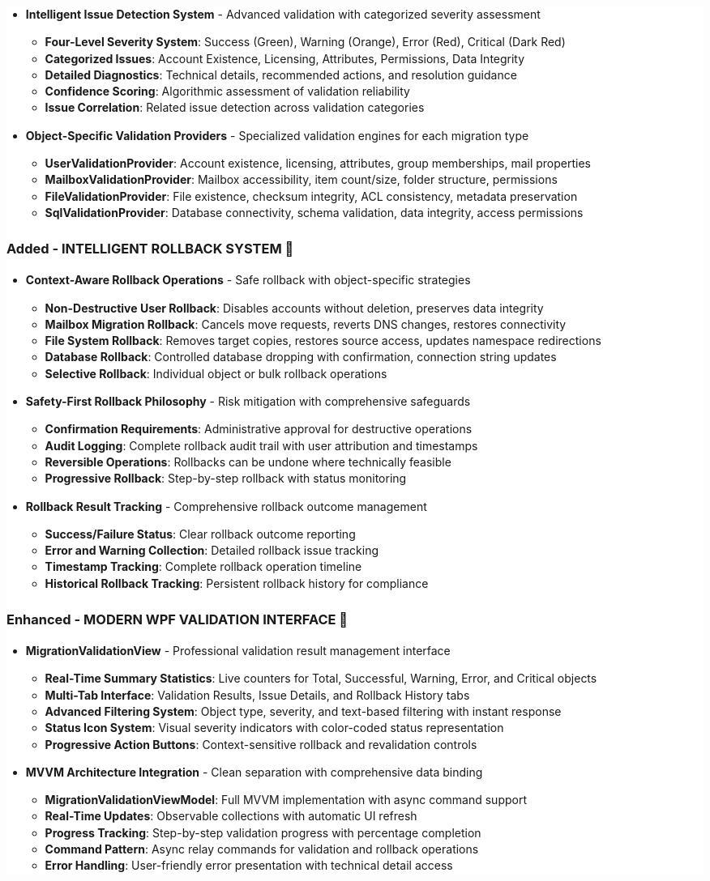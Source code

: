 - **Intelligent Issue Detection System** - Advanced validation with categorized severity assessment
  - **Four-Level Severity System**: Success (Green), Warning (Orange), Error (Red), Critical (Dark Red)
  - **Categorized Issues**: Account Existence, Licensing, Attributes, Permissions, Data Integrity
  - **Detailed Diagnostics**: Technical details, recommended actions, and resolution guidance
  - **Confidence Scoring**: Algorithmic assessment of validation reliability
  - **Issue Correlation**: Related issue detection across validation categories

- **Object-Specific Validation Providers** - Specialized validation engines for each migration type
  - **UserValidationProvider**: Account existence, licensing, attributes, group memberships, mail properties
  - **MailboxValidationProvider**: Mailbox accessibility, item count/size, folder structure, permissions
  - **FileValidationProvider**: File existence, checksum integrity, ACL consistency, metadata preservation
  - **SqlValidationProvider**: Database connectivity, schema validation, data integrity, access permissions

### Added - INTELLIGENT ROLLBACK SYSTEM 🔄
- **Context-Aware Rollback Operations** - Safe rollback with object-specific strategies
  - **Non-Destructive User Rollback**: Disables accounts without deletion, preserves data integrity
  - **Mailbox Migration Rollback**: Cancels move requests, reverts DNS changes, restores connectivity
  - **File System Rollback**: Removes target copies, restores source access, updates namespace redirections
  - **Database Rollback**: Controlled database dropping with confirmation, connection string updates
  - **Selective Rollback**: Individual object or bulk rollback operations

- **Safety-First Rollback Philosophy** - Risk mitigation with comprehensive safeguards
  - **Confirmation Requirements**: Administrative approval for destructive operations
  - **Audit Logging**: Complete rollback audit trail with user attribution and timestamps
  - **Reversible Operations**: Rollbacks can be undone where technically feasible
  - **Progressive Rollback**: Step-by-step rollback with status monitoring

- **Rollback Result Tracking** - Comprehensive rollback outcome management
  - **Success/Failure Status**: Clear rollback outcome reporting
  - **Error and Warning Collection**: Detailed rollback issue tracking
  - **Timestamp Tracking**: Complete rollback operation timeline
  - **Historical Rollback Tracking**: Persistent rollback history for compliance

### Enhanced - MODERN WPF VALIDATION INTERFACE 🎨
- **MigrationValidationView** - Professional validation result management interface
  - **Real-Time Summary Statistics**: Live counters for Total, Successful, Warning, Error, and Critical objects
  - **Multi-Tab Interface**: Validation Results, Issue Details, and Rollback History tabs
  - **Advanced Filtering System**: Object type, severity, and text-based filtering with instant response
  - **Status Icon System**: Visual severity indicators with color-coded status representation
  - **Progressive Action Buttons**: Context-sensitive rollback and revalidation controls

- **MVVM Architecture Integration** - Clean separation with comprehensive data binding
  - **MigrationValidationViewModel**: Full MVVM implementation with async command support
  - **Real-Time Updates**: Observable collections with automatic UI refresh
  - **Progress Tracking**: Step-by-step validation progress with percentage completion
  - **Command Pattern**: Async relay commands for validation and rollback operations
  - **Error Handling**: User-friendly error presentation with technical detail access
